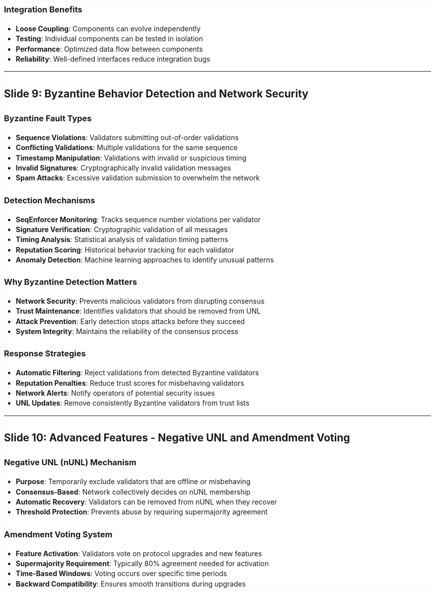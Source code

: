 ### Integration Benefits
- **Loose Coupling**: Components can evolve independently
- **Testing**: Individual components can be tested in isolation
- **Performance**: Optimized data flow between components
- **Reliability**: Well-defined interfaces reduce integration bugs

---

## Slide 9: Byzantine Behavior Detection and Network Security

### Byzantine Fault Types
- **Sequence Violations**: Validators submitting out-of-order validations
- **Conflicting Validations**: Multiple validations for the same sequence
- **Timestamp Manipulation**: Validations with invalid or suspicious timing
- **Invalid Signatures**: Cryptographically invalid validation messages
- **Spam Attacks**: Excessive validation submission to overwhelm the network

### Detection Mechanisms
- **SeqEnforcer Monitoring**: Tracks sequence number violations per validator
- **Signature Verification**: Cryptographic validation of all messages
- **Timing Analysis**: Statistical analysis of validation timing patterns
- **Reputation Scoring**: Historical behavior tracking for each validator
- **Anomaly Detection**: Machine learning approaches to identify unusual patterns

### Why Byzantine Detection Matters
- **Network Security**: Prevents malicious validators from disrupting consensus
- **Trust Maintenance**: Identifies validators that should be removed from UNL
- **Attack Prevention**: Early detection stops attacks before they succeed
- **System Integrity**: Maintains the reliability of the consensus process

### Response Strategies
- **Automatic Filtering**: Reject validations from detected Byzantine validators
- **Reputation Penalties**: Reduce trust scores for misbehaving validators
- **Network Alerts**: Notify operators of potential security issues
- **UNL Updates**: Remove consistently Byzantine validators from trust lists

---

## Slide 10: Advanced Features - Negative UNL and Amendment Voting

### Negative UNL (nUNL) Mechanism
- **Purpose**: Temporarily exclude validators that are offline or misbehaving
- **Consensus-Based**: Network collectively decides on nUNL membership
- **Automatic Recovery**: Validators can be removed from nUNL when they recover
- **Threshold Protection**: Prevents abuse by requiring supermajority agreement

### Amendment Voting System
- **Feature Activation**: Validators vote on protocol upgrades and new features
- **Supermajority Requirement**: Typically 80% agreement needed for activation
- **Time-Based Windows**: Voting occurs over specific time periods
- **Backward Compatibility**: Ensures smooth transitions during upgrades
